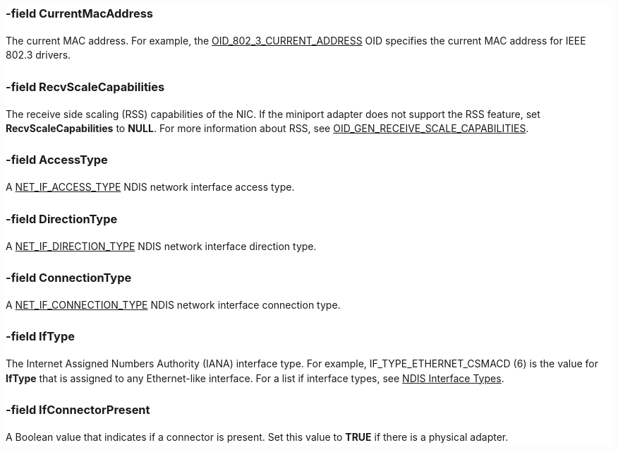 
### -field CurrentMacAddress

The current MAC address. For example, the 
     <a href="https://docs.microsoft.com/windows-hardware/drivers/network/oid-802-3-current-address">OID_802_3_CURRENT_ADDRESS</a> OID
     specifies the current MAC address for IEEE 802.3 drivers.


### -field RecvScaleCapabilities

The receive side scaling (RSS) capabilities of the NIC. If the miniport adapter does not support
     the RSS feature, set 
     <b>RecvScaleCapabilities</b> to <b>NULL</b>. For more information about RSS, see 
     <a href="https://docs.microsoft.com/windows-hardware/drivers/network/oid-gen-receive-scale-capabilities">
     OID_GEN_RECEIVE_SCALE_CAPABILITIES</a>.


### -field AccessType

A 
     <a href="https://docs.microsoft.com/windows/desktop/api/ifdef/ne-ifdef-_net_if_access_type">NET_IF_ACCESS_TYPE</a> NDIS network interface
     access type.


### -field DirectionType

A 
     <a href="https://docs.microsoft.com/windows/desktop/api/ifdef/ne-ifdef-_net_if_direction_type">NET_IF_DIRECTION_TYPE</a> NDIS network
     interface direction type.


### -field ConnectionType

A 
     <a href="https://docs.microsoft.com/windows/desktop/api/ifdef/ne-ifdef-_net_if_connection_type">NET_IF_CONNECTION_TYPE</a> NDIS network
     interface connection type.


### -field IfType

The Internet Assigned Numbers Authority (IANA) interface type. For example,
     IF_TYPE_ETHERNET_CSMACD (6) is the value for 
     <b>IfType</b> that is assigned to any Ethernet-like interface. For a list if interface types, see 
     <a href="https://docs.microsoft.com/windows-hardware/drivers/network/ndis-interface-types">NDIS Interface Types</a>.


### -field IfConnectorPresent

A Boolean value that indicates if a connector is present. Set this value to <b>TRUE</b> if there is a
     physical adapter.
